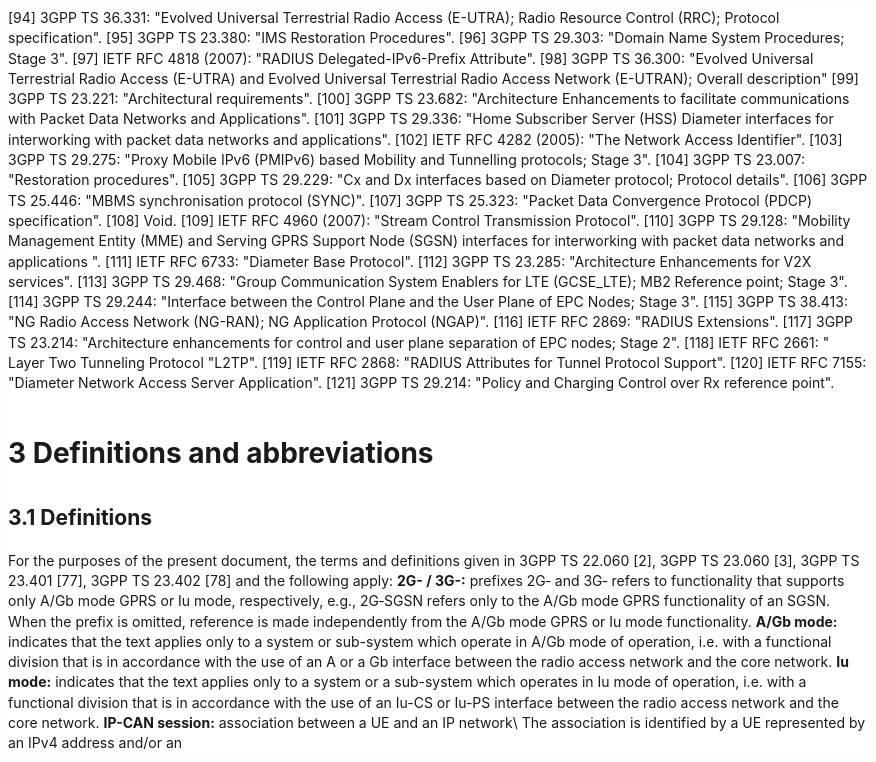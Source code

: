 [94] 3GPP TS 36.331: \"Evolved Universal Terrestrial Radio Access (E-UTRA);
Radio Resource Control (RRC); Protocol specification\".
[95] 3GPP TS 23.380: \"IMS Restoration Procedures\".
[96] 3GPP TS 29.303: \"Domain Name System Procedures; Stage 3\".
[97] IETF RFC 4818 (2007): \"RADIUS Delegated-IPv6-Prefix Attribute\".
[98] 3GPP TS 36.300: \"Evolved Universal Terrestrial Radio Access (E-UTRA) and
Evolved Universal Terrestrial Radio Access Network (E-UTRAN); Overall
description\"
[99] 3GPP TS 23.221: \"Architectural requirements\".
[100] 3GPP TS 23.682: \"Architecture Enhancements to facilitate communications
with Packet Data Networks and Applications\".
[101] 3GPP TS 29.336: \"Home Subscriber Server (HSS) Diameter interfaces for
interworking with packet data networks and applications\".
[102] IETF RFC 4282 (2005): \"The Network Access Identifier\".
[103] 3GPP TS 29.275: \"Proxy Mobile IPv6 (PMIPv6) based Mobility and
Tunnelling protocols; Stage 3\".
[104] 3GPP TS 23.007: \"Restoration procedures\".
[105] 3GPP TS 29.229: \"Cx and Dx interfaces based on Diameter protocol;
Protocol details\".
[106] 3GPP TS 25.446: \"MBMS synchronisation protocol (SYNC)\".
[107] 3GPP TS 25.323: \"Packet Data Convergence Protocol (PDCP)
specification\".
[108] Void.
[109] IETF RFC 4960 (2007): \"Stream Control Transmission Protocol\".
[110] 3GPP TS 29.128: \"Mobility Management Entity (MME) and Serving GPRS
Support Node (SGSN) interfaces for interworking with packet data networks and
applications \".
[111] IETF RFC 6733: \"Diameter Base Protocol\".
[112] 3GPP TS 23.285: \"Architecture Enhancements for V2X services\".
[113] 3GPP TS 29.468: \"Group Communication System Enablers for LTE
(GCSE_LTE); MB2 Reference point; Stage 3\".
[114] 3GPP TS 29.244: \"Interface between the Control Plane and the User Plane
of EPC Nodes; Stage 3\".
[115] 3GPP TS 38.413: \"NG Radio Access Network (NG-RAN); NG Application
Protocol (NGAP)\".
[116] IETF RFC 2869: \"RADIUS Extensions\".
[117] 3GPP TS 23.214: \"Architecture enhancements for control and user plane
separation of EPC nodes; Stage 2\".
[118] IETF RFC 2661: \" Layer Two Tunneling Protocol \"L2TP\".
[119] IETF RFC 2868: \"RADIUS Attributes for Tunnel Protocol Support\".
[120] IETF RFC 7155: \"Diameter Network Access Server Application\".
[121] 3GPP TS 29.214: \"Policy and Charging Control over Rx reference point\".
# 3 Definitions and abbreviations
## 3.1 Definitions
For the purposes of the present document, the terms and definitions given in
3GPP TS 22.060 [2], 3GPP TS 23.060 [3], 3GPP TS 23.401 [77], 3GPP TS 23.402
[78] and the following apply:
**2G- / 3G-:** prefixes 2G‑ and 3G‑ refers to functionality that supports only
A/Gb mode GPRS or Iu mode, respectively, e.g., 2G‑SGSN refers only to the A/Gb
mode GPRS functionality of an SGSN. When the prefix is omitted, reference is
made independently from the A/Gb mode GPRS or Iu mode functionality.
**A/Gb mode:** indicates that the text applies only to a system or sub-system
which operate in A/Gb mode of operation, i.e. with a functional division that
is in accordance with the use of an A or a Gb interface between the radio
access network and the core network.
**Iu mode:** indicates that the text applies only to a system or a sub-system
which operates in Iu mode of operation, i.e. with a functional division that
is in accordance with the use of an Iu-CS or Iu-PS interface between the radio
access network and the core network.
**IP-CAN session:** association between a UE and an IP network\ The
association is identified by a UE represented by an IPv4 address and/or an